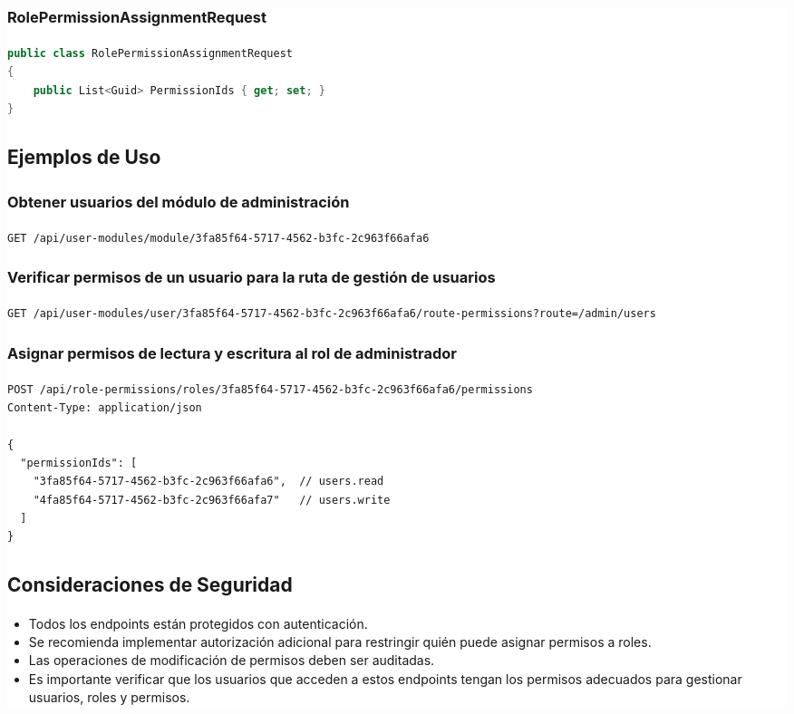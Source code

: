### RolePermissionAssignmentRequest

```csharp
public class RolePermissionAssignmentRequest
{
    public List<Guid> PermissionIds { get; set; }
}
```

## Ejemplos de Uso

### Obtener usuarios del módulo de administración

```http
GET /api/user-modules/module/3fa85f64-5717-4562-b3fc-2c963f66afa6
```

### Verificar permisos de un usuario para la ruta de gestión de usuarios

```http
GET /api/user-modules/user/3fa85f64-5717-4562-b3fc-2c963f66afa6/route-permissions?route=/admin/users
```

### Asignar permisos de lectura y escritura al rol de administrador

```http
POST /api/role-permissions/roles/3fa85f64-5717-4562-b3fc-2c963f66afa6/permissions
Content-Type: application/json

{
  "permissionIds": [
    "3fa85f64-5717-4562-b3fc-2c963f66afa6",  // users.read
    "4fa85f64-5717-4562-b3fc-2c963f66afa7"   // users.write
  ]
}
```

## Consideraciones de Seguridad

- Todos los endpoints están protegidos con autenticación.
- Se recomienda implementar autorización adicional para restringir quién puede asignar permisos a roles.
- Las operaciones de modificación de permisos deben ser auditadas.
- Es importante verificar que los usuarios que acceden a estos endpoints tengan los permisos adecuados para gestionar usuarios, roles y permisos.
